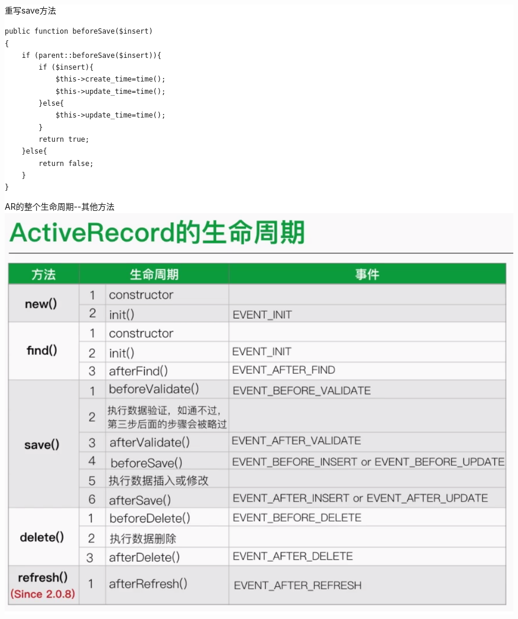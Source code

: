 重写save方法

	public function beforeSave($insert)
	{
		if (parent::beforeSave($insert)){
			if ($insert){
				$this->create_time=time();
				$this->update_time=time();
			}else{
				$this->update_time=time();
			}
			return true;
		}else{
			return false;
		}
	}

AR的整个生命周期--其他方法
![](./images/yii-6.png)
